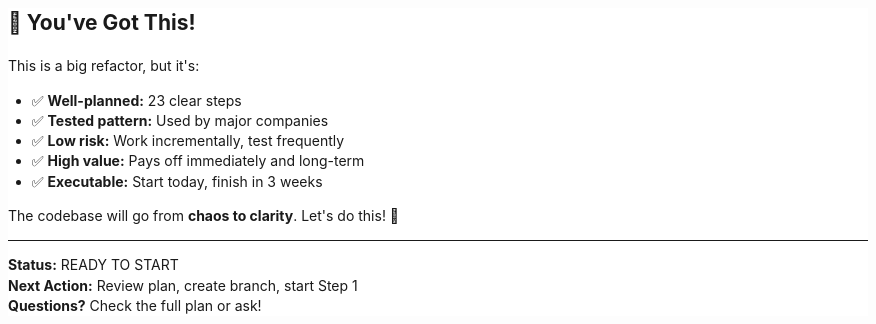 
## 💪 You've Got This!

This is a big refactor, but it's:
- ✅ **Well-planned:** 23 clear steps
- ✅ **Tested pattern:** Used by major companies
- ✅ **Low risk:** Work incrementally, test frequently
- ✅ **High value:** Pays off immediately and long-term
- ✅ **Executable:** Start today, finish in 3 weeks

The codebase will go from **chaos to clarity**. Let's do this! 🚀

---

**Status:** READY TO START  
**Next Action:** Review plan, create branch, start Step 1  
**Questions?** Check the full plan or ask!
